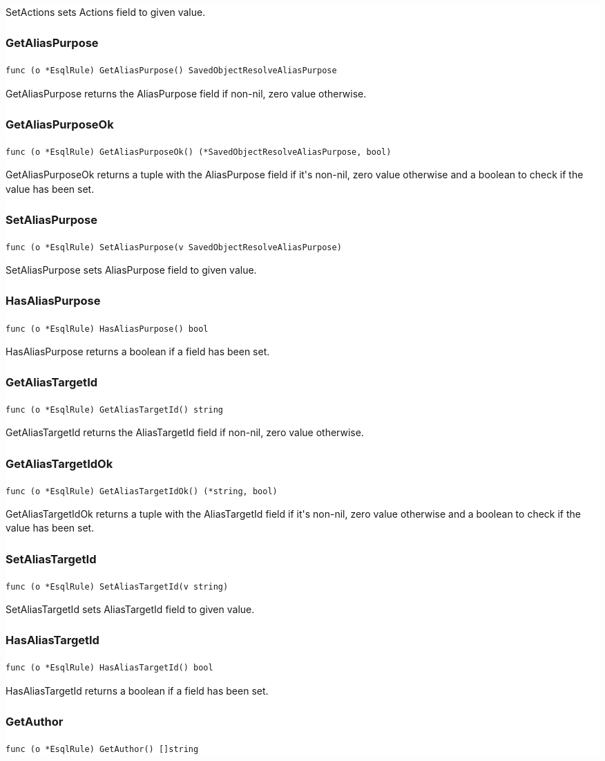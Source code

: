 SetActions sets Actions field to given value.


### GetAliasPurpose

`func (o *EsqlRule) GetAliasPurpose() SavedObjectResolveAliasPurpose`

GetAliasPurpose returns the AliasPurpose field if non-nil, zero value otherwise.

### GetAliasPurposeOk

`func (o *EsqlRule) GetAliasPurposeOk() (*SavedObjectResolveAliasPurpose, bool)`

GetAliasPurposeOk returns a tuple with the AliasPurpose field if it's non-nil, zero value otherwise
and a boolean to check if the value has been set.

### SetAliasPurpose

`func (o *EsqlRule) SetAliasPurpose(v SavedObjectResolveAliasPurpose)`

SetAliasPurpose sets AliasPurpose field to given value.

### HasAliasPurpose

`func (o *EsqlRule) HasAliasPurpose() bool`

HasAliasPurpose returns a boolean if a field has been set.

### GetAliasTargetId

`func (o *EsqlRule) GetAliasTargetId() string`

GetAliasTargetId returns the AliasTargetId field if non-nil, zero value otherwise.

### GetAliasTargetIdOk

`func (o *EsqlRule) GetAliasTargetIdOk() (*string, bool)`

GetAliasTargetIdOk returns a tuple with the AliasTargetId field if it's non-nil, zero value otherwise
and a boolean to check if the value has been set.

### SetAliasTargetId

`func (o *EsqlRule) SetAliasTargetId(v string)`

SetAliasTargetId sets AliasTargetId field to given value.

### HasAliasTargetId

`func (o *EsqlRule) HasAliasTargetId() bool`

HasAliasTargetId returns a boolean if a field has been set.

### GetAuthor

`func (o *EsqlRule) GetAuthor() []string`
